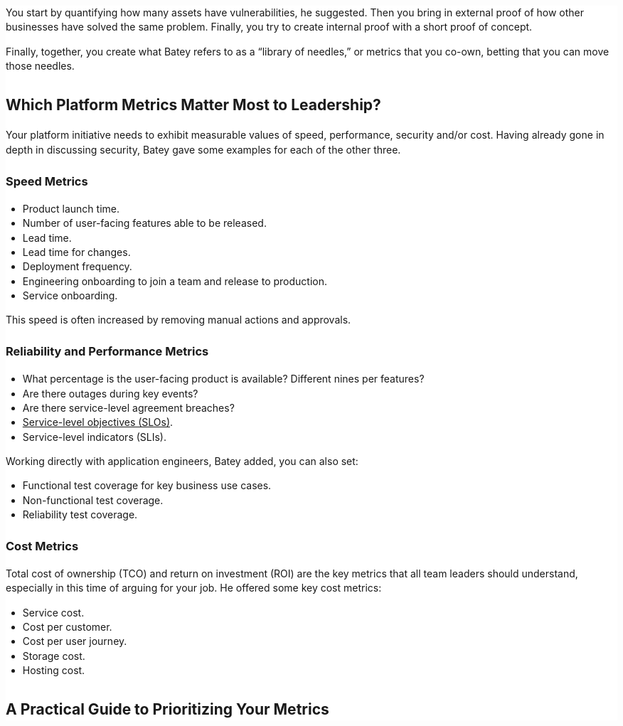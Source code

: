 You start by quantifying how many assets have vulnerabilities, he suggested. Then you bring in external proof of how other businesses have solved the same problem. Finally, you try to create internal proof with a short proof of concept.

Finally, together, you create what Batey refers to as a “library of needles,” or metrics that you co-own, betting that you can move those needles.

## Which Platform Metrics Matter Most to Leadership?

Your platform initiative needs to exhibit measurable values of speed, performance, security and/or cost. Having already gone in depth in discussing security, Batey gave some examples for each of the other three.

### Speed Metrics

* Product launch time.
* Number of user-facing features able to be released.
* Lead time.
* Lead time for changes.
* Deployment frequency.
* Engineering onboarding to join a team and release to production.
* Service onboarding.

This speed is often increased by removing manual actions and approvals.

### Reliability and Performance Metrics

* What percentage is the user-facing product is available? Different nines per features?
* Are there outages during key events?
* Are there service-level agreement breaches?
* [Service-level objectives (SLOs)](https://thenewstack.io/sre-fundamentals-differences-between-sli-vs-slo-vs-sla/).
* Service-level indicators (SLIs).

Working directly with application engineers, Batey added, you can also set:

* Functional test coverage for key business use cases.
* Non-functional test coverage.
* Reliability test coverage.

### Cost Metrics

Total cost of ownership (TCO) and return on investment (ROI) are the key metrics that all team leaders should understand, especially in this time of arguing for your job. He offered some key cost metrics:

* Service cost.
* Cost per customer.
* Cost per user journey.
* Storage cost.
* Hosting cost.

## A Practical Guide to Prioritizing Your Metrics
